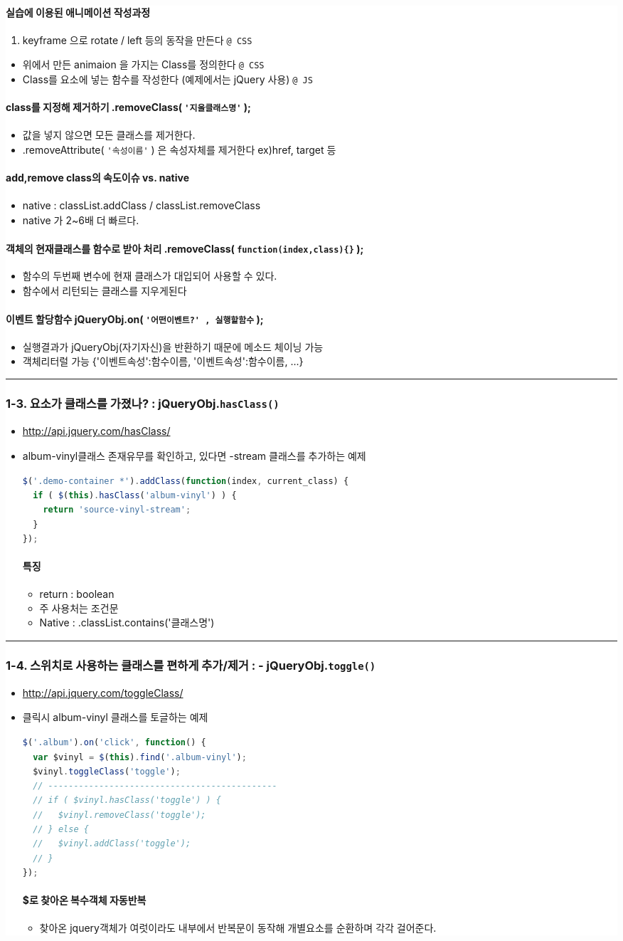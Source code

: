 ```js
```
#### 실습에 이용된 애니메이션 작성과정
  1. keyframe 으로 rotate / left 등의 동작을 만든다 `@ CSS`
  - 위에서 만든 animaion 을 가지는 Class를 정의한다 `@ CSS`
  - Class를 요소에 넣는 함수를 작성한다 (예제에서는 jQuery 사용) `@ JS`

#### class를 지정해 제거하기 .removeClass( `'지울클래스명'` );
  - 값을 넣지 않으면 모든 클래스를 제거한다.
  - .removeAttribute( `'속성이름'` ) 은 속성자체를 제거한다 ex)href, target 등

#### add,remove class의 속도이슈 vs. native
  - native : classList.addClass  / classList.removeClass
  - native 가 2~6배 더 빠르다.

#### 객체의 현재클래스를 함수로 받아 처리 .removeClass( `function(index,class){}` );
  - 함수의 두번째 변수에 현재 클래스가 대입되어 사용할 수 있다.
  - 함수에서 리턴되는 클래스를 지우게된다

#### 이벤트 할당함수 jQueryObj.on( `'어떤이벤트?' , 실행할함수` );
  - 실행결과가 jQueryObj(자기자신)을 반환하기 때문에 메소드 체이닝 가능
  - 객체리터럴 가능 {'이벤트속성':함수이름, '이벤트속성':함수이름, ...}
---
### 1-3. 요소가 클래스를 가졌나? : jQueryObj.`hasClass()`
- http://api.jquery.com/hasClass/
- album-vinyl클래스 존재유무를 확인하고, 있다면 -stream 클래스를 추가하는 예제

  ```js
  $('.demo-container *').addClass(function(index, current_class) {
    if ( $(this).hasClass('album-vinyl') ) {
      return 'source-vinyl-stream';
    }
  });
  ```
  #### 특징
  - return : boolean
  - 주 사용처는 조건문
  - Native : .classList.contains('클래스명')
---
### 1-4. 스위치로 사용하는 클래스를 편하게 추가/제거 :   - jQueryObj.`toggle()`
- http://api.jquery.com/toggleClass/
- 클릭시 album-vinyl 클래스를 토글하는 예제

  ```js
  $('.album').on('click', function() {
    var $vinyl = $(this).find('.album-vinyl');
    $vinyl.toggleClass('toggle');
    // ---------------------------------------------
    // if ( $vinyl.hasClass('toggle') ) {
    //   $vinyl.removeClass('toggle');
    // } else {
    //   $vinyl.addClass('toggle');
    // }
  });
  ```
  #### $로 찾아온 복수객체 자동반복
  - 찾아온 jquery객체가 여럿이라도 내부에서 반복문이 동작해 개별요소를 순환하며 각각 걸어준다.
